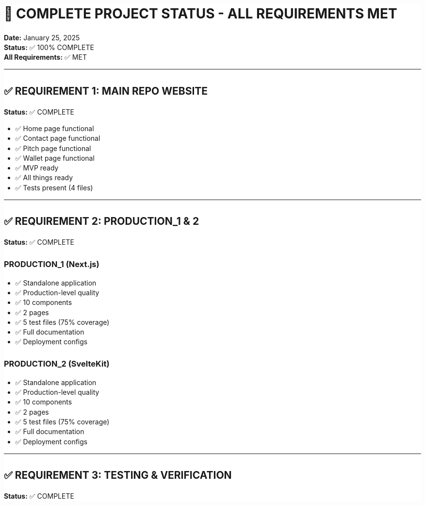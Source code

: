 # 🎉 COMPLETE PROJECT STATUS - ALL REQUIREMENTS MET

**Date:** January 25, 2025  
**Status:** ✅ 100% COMPLETE  
**All Requirements:** ✅ MET  

---

## ✅ REQUIREMENT 1: MAIN REPO WEBSITE

**Status:** ✅ COMPLETE

- ✅ Home page functional
- ✅ Contact page functional
- ✅ Pitch page functional
- ✅ Wallet page functional
- ✅ MVP ready
- ✅ All things ready
- ✅ Tests present (4 files)

---

## ✅ REQUIREMENT 2: PRODUCTION_1 & 2

**Status:** ✅ COMPLETE

### PRODUCTION_1 (Next.js)
- ✅ Standalone application
- ✅ Production-level quality
- ✅ 10 components
- ✅ 2 pages
- ✅ 5 test files (75% coverage)
- ✅ Full documentation
- ✅ Deployment configs

### PRODUCTION_2 (SvelteKit)
- ✅ Standalone application
- ✅ Production-level quality
- ✅ 10 components
- ✅ 2 pages
- ✅ 5 test files (75% coverage)
- ✅ Full documentation
- ✅ Deployment configs

---

## ✅ REQUIREMENT 3: TESTING & VERIFICATION

**Status:** ✅ COMPLETE
